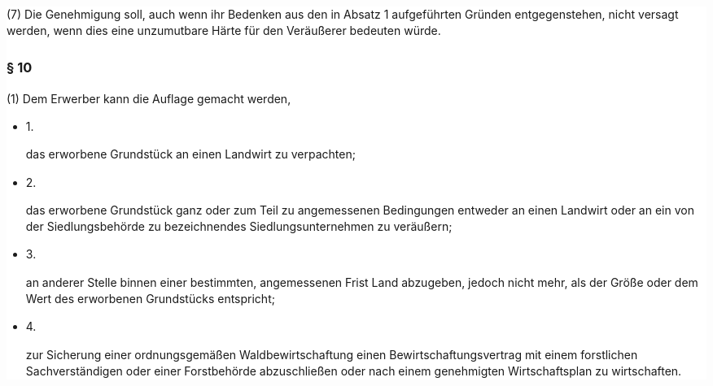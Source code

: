 </div>

<div class="jurAbsatz">

(7) Die Genehmigung soll, auch wenn ihr Bedenken aus den in Absatz 1
aufgeführten Gründen entgegenstehen, nicht versagt werden, wenn dies
eine unzumutbare Härte für den Veräußerer bedeuten würde.

</div>

</div>

</div>

</div>

<span id="BJNR010910961BJNE001701377.html"></span>

### § 10  

<div>

<div class="jnhtml">

<div>

<div class="jurAbsatz">

(1) Dem Erwerber kann die Auflage gemacht werden,

  - 1\.
    
    <div style="">
    
    das erworbene Grundstück an einen Landwirt zu verpachten;
    
    </div>

  - 2\.
    
    <div style="">
    
    das erworbene Grundstück ganz oder zum Teil zu angemessenen
    Bedingungen entweder an einen Landwirt oder an ein von der
    Siedlungsbehörde zu bezeichnendes Siedlungsunternehmen zu veräußern;
    
    </div>

  - 3\.
    
    <div style="">
    
    an anderer Stelle binnen einer bestimmten, angemessenen Frist Land
    abzugeben, jedoch nicht mehr, als der Größe oder dem Wert des
    erworbenen Grundstücks entspricht;
    
    </div>

  - 4\.
    
    <div style="">
    
    zur Sicherung einer ordnungsgemäßen Waldbewirtschaftung einen
    Bewirtschaftungsvertrag mit einem forstlichen Sachverständigen oder
    einer Forstbehörde abzuschließen oder nach einem genehmigten
    Wirtschaftsplan zu wirtschaften.
    